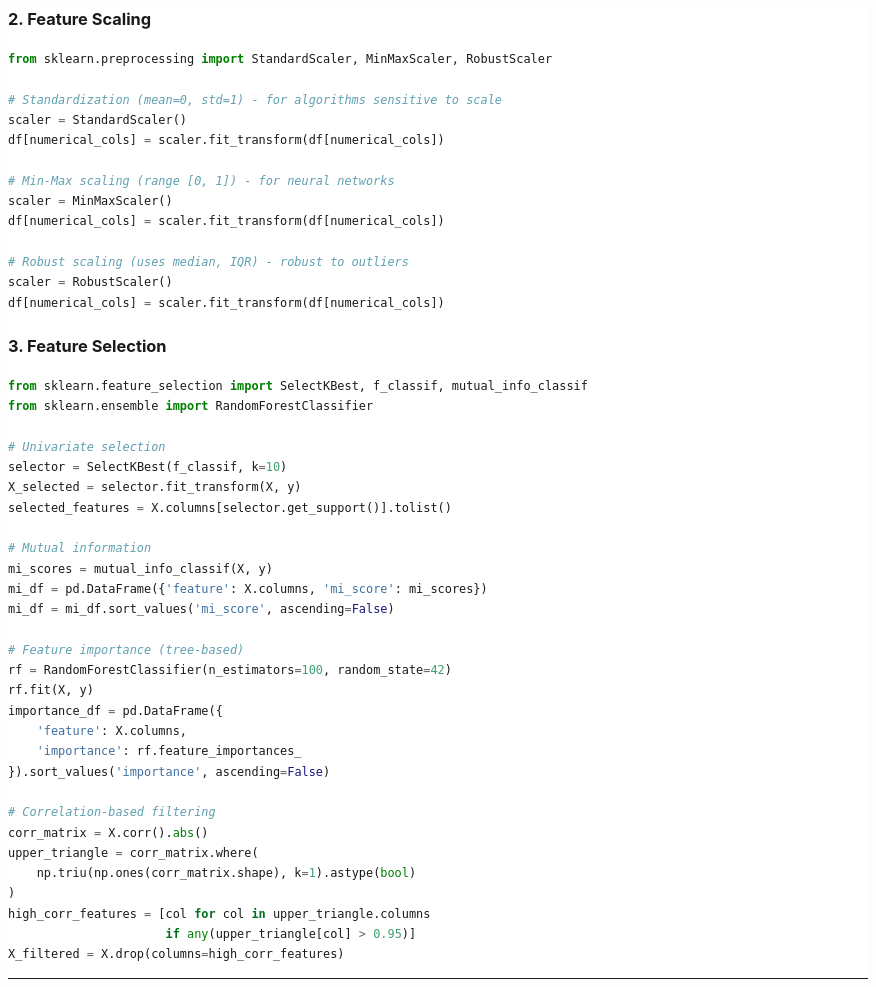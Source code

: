 ### 2. Feature Scaling

```python
from sklearn.preprocessing import StandardScaler, MinMaxScaler, RobustScaler

# Standardization (mean=0, std=1) - for algorithms sensitive to scale
scaler = StandardScaler()
df[numerical_cols] = scaler.fit_transform(df[numerical_cols])

# Min-Max scaling (range [0, 1]) - for neural networks
scaler = MinMaxScaler()
df[numerical_cols] = scaler.fit_transform(df[numerical_cols])

# Robust scaling (uses median, IQR) - robust to outliers
scaler = RobustScaler()
df[numerical_cols] = scaler.fit_transform(df[numerical_cols])
```

### 3. Feature Selection

```python
from sklearn.feature_selection import SelectKBest, f_classif, mutual_info_classif
from sklearn.ensemble import RandomForestClassifier

# Univariate selection
selector = SelectKBest(f_classif, k=10)
X_selected = selector.fit_transform(X, y)
selected_features = X.columns[selector.get_support()].tolist()

# Mutual information
mi_scores = mutual_info_classif(X, y)
mi_df = pd.DataFrame({'feature': X.columns, 'mi_score': mi_scores})
mi_df = mi_df.sort_values('mi_score', ascending=False)

# Feature importance (tree-based)
rf = RandomForestClassifier(n_estimators=100, random_state=42)
rf.fit(X, y)
importance_df = pd.DataFrame({
    'feature': X.columns,
    'importance': rf.feature_importances_
}).sort_values('importance', ascending=False)

# Correlation-based filtering
corr_matrix = X.corr().abs()
upper_triangle = corr_matrix.where(
    np.triu(np.ones(corr_matrix.shape), k=1).astype(bool)
)
high_corr_features = [col for col in upper_triangle.columns
                      if any(upper_triangle[col] > 0.95)]
X_filtered = X.drop(columns=high_corr_features)
```

---